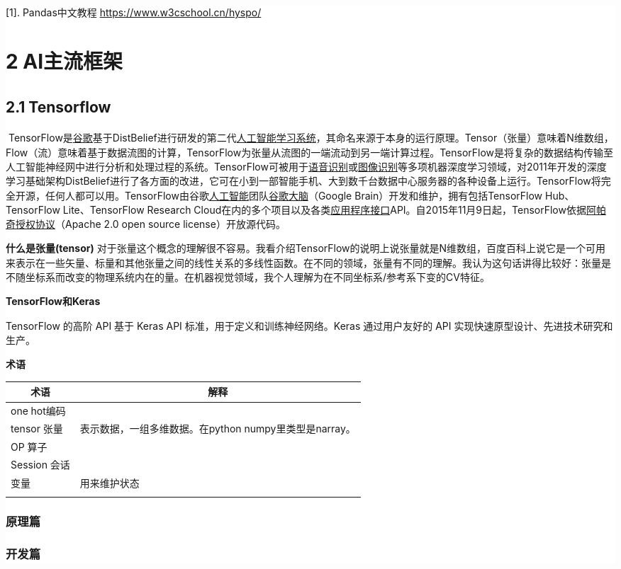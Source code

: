 [1]. Pandas中文教程  https://www.w3cschool.cn/hyspo/



# 2  AI主流框架

## 2.1 Tensorflow

​    TensorFlow是[谷歌](https://baike.baidu.com/item/谷歌)基于DistBelief进行研发的第二代[人工智能](https://baike.baidu.com/item/人工智能/9180)[学习系统](https://baike.baidu.com/item/学习系统)，其命名来源于本身的运行原理。Tensor（张量）意味着N维数组，Flow（流）意味着基于数据流图的计算，TensorFlow为张量从流图的一端流动到另一端计算过程。TensorFlow是将复杂的数据结构传输至人工智能神经网中进行分析和处理过程的系统。
​    TensorFlow可被用于[语音识别](https://baike.baidu.com/item/语音识别)或[图像识别](https://baike.baidu.com/item/图像识别)等多项机器深度学习领域，对2011年开发的深度学习基础架构DistBelief进行了各方面的改进，它可在小到一部智能手机、大到数千台数据中心服务器的各种设备上运行。TensorFlow将完全开源，任何人都可以用。
​    TensorFlow由谷歌[人工智能](https://baike.baidu.com/item/人工智能/9180)团队[谷歌大脑](https://baike.baidu.com/item/谷歌大脑/4649855)（Google Brain）开发和维护，拥有包括TensorFlow Hub、TensorFlow Lite、TensorFlow Research Cloud在内的多个项目以及各类[应用程序接口](https://baike.baidu.com/item/应用程序接口/10418844)API。自2015年11月9日起，TensorFlow依据[阿帕奇授权协议](https://baike.baidu.com/item/阿帕奇授权协议/1642155)（Apache 2.0 open source license）开放源代码。

**什么是张量(tensor)**
对于张量这个概念的理解很不容易。我看介绍TensorFlow的说明上说张量就是N维数组，百度百科上说它是一个可用来表示在一些矢量、标量和其他张量之间的线性关系的多线性函数。在不同的领域，张量有不同的理解。我认为这句话讲得比较好：张量是不随坐标系而改变的物理系统内在的量。在机器视觉领域，我个人理解为在不同坐标系/参考系下变的CV特征。



**TensorFlow和Keras**

TensorFlow 的高阶 API 基于 Keras API 标准，用于定义和训练神经网络。Keras 通过用户友好的 API 实现快速原型设计、先进技术研究和生产。



**术语**

| 术语         | 解释                                                   |
| ------------ | ------------------------------------------------------ |
| one hot编码  |                                                        |
| tensor 张量  | 表示数据，一组多维数据。在python numpy里类型是narray。 |
| OP 算子      |                                                        |
| Session 会话 |                                                        |
| 变量         | 用来维护状态                                           |
|              |                                                        |




### 原理篇





### 开发篇

